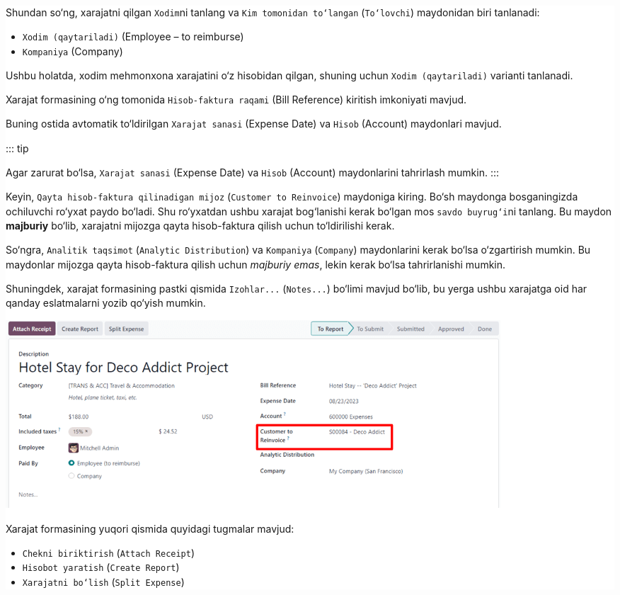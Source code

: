 Shundan so‘ng, xarajatni qilgan `Xodim`ni tanlang va `Kim tomonidan to‘langan` (`To‘lovchi`) maydonidan biri tanlanadi:

- `Xodim (qaytariladi)` (Employee – to reimburse)
- `Kompaniya` (Company)

Ushbu holatda, xodim mehmonxona xarajatini o‘z hisobidan qilgan, shuning uchun `Xodim (qaytariladi)` varianti tanlanadi.

Xarajat formasining o‘ng tomonida `Hisob-faktura raqami` (Bill Reference) kiritish imkoniyati mavjud.

Buning ostida avtomatik to‘ldirilgan `Xarajat sanasi` (Expense Date) va `Hisob` (Account) maydonlari mavjud.

::: tip

Agar zarurat bo‘lsa, `Xarajat sanasi` (Expense Date) va `Hisob` (Account) maydonlarini tahrirlash mumkin.
:::

Keyin, `Qayta hisob-faktura qilinadigan mijoz` (`Customer to Reinvoice`) maydoniga kiring. Bo‘sh maydonga bosganingizda
ochiluvchi ro‘yxat paydo bo‘ladi. Shu ro‘yxatdan ushbu xarajat bog‘lanishi kerak bo‘lgan mos `savdo buyrug‘i`ni tanlang.
Bu maydon **majburiy** bo‘lib, xarajatni mijozga qayta hisob-faktura qilish uchun to‘ldirilishi kerak.

So‘ngra, `Analitik taqsimot` (`Analytic Distribution`) va `Kompaniya` (`Company`) maydonlarini kerak bo‘lsa o‘zgartirish
mumkin. Bu maydonlar mijozga qayta hisob-faktura qilish uchun *majburiy emas*, lekin kerak bo‘lsa tahrirlanishi mumkin.

Shuningdek, xarajat formasining pastki qismida `Izohlar...` (`Notes...`) bo‘limi mavjud bo‘lib, bu yerga ushbu xarajatga
oid har qanday eslatmalarni yozib qo‘yish mumkin.

![To‘ldirilgan xarajat formasi – Odoo Expenses ilovasida.](expense/filled-in-expense-form.png)

Xarajat formasining yuqori qismida quyidagi tugmalar mavjud:

- `Chekni biriktirish` (`Attach Receipt`)
- `Hisobot yaratish` (`Create Report`)
- `Xarajatni bo‘lish` (`Split Expense`)
